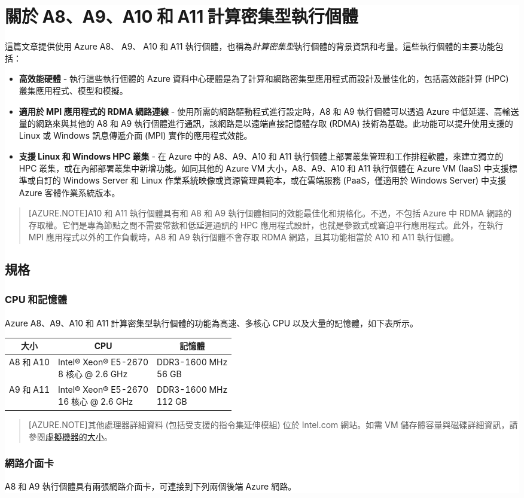 <properties
 pageTitle="關於 A8、A9、A10 和 A11 執行個體 | Microsoft Azure"
 description="取得使用 Azure A8、A9、A10 和 A11 計算密集型執行個體的背景資訊和考量。"
 services="virtual-machines, cloud-services"
 documentationCenter=""
 authors="dlepow"
 manager="timlt"
 editor=""/>
<tags
ms.service="virtual-machines"
 ms.devlang="na"
 ms.topic="article"
 ms.tgt_pltfrm="vm-multiple"
 ms.workload="infrastructure-services"
 ms.date="07/08/2015"
 ms.author="danlep"/>

# 關於 A8、A9、A10 和 A11 計算密集型執行個體

這篇文章提供使用 Azure A8、 A9、 A10 和 A11 執行個體，也稱為*計算密集型*執行個體的背景資訊和考量。這些執行個體的主要功能包括：

* **高效能硬體** - 執行這些執行個體的 Azure 資料中心硬體是為了計算和網路密集型應用程式而設計及最佳化的，包括高效能計算 (HPC) 叢集應用程式、模型和模擬。

* **適用於 MPI 應用程式的 RDMA 網路連線** - 使用所需的網路驅動程式進行設定時，A8 和 A9 執行個體可以透過 Azure 中低延遲、高輸送量的網路來與其他的 A8 和 A9 執行個體進行通訊，該網路是以遠端直接記憶體存取 (RDMA) 技術為基礎。此功能可以提升使用支援的 Linux 或 Windows 訊息傳遞介面 (MPI) 實作的應用程式效能。

* **支援 Linux 和 Windows HPC 叢集** - 在 Azure 中的 A8、A9、A10 和 A11 執行個體上部署叢集管理和工作排程軟體，來建立獨立的 HPC 叢集，或在內部部署叢集中新增功能。如同其他的 Azure VM 大小，A8、A9、A10 和 A11 執行個體在 Azure VM (IaaS) 中支援標準或自訂的 Windows Server 和 Linux 作業系統映像或資源管理員範本，或在雲端服務 (PaaS，僅適用於 Windows Server) 中支援 Azure 客體作業系統版本。

>[AZURE.NOTE]A10 和 A11 執行個體具有和 A8 和 A9 執行個體相同的效能最佳化和規格化。不過，不包括 Azure 中 RDMA 網路的存取權。它們是專為節點之間不需要常數和低延遲通訊的 HPC 應用程式設計，也就是參數式或窘迫平行應用程式。此外，在執行 MPI 應用程式以外的工作負載時，A8 和 A9 執行個體不會存取 RDMA 網路，且其功能相當於 A10 和 A11 執行個體。


## 規格

### CPU 和記憶體

Azure A8、A9、A10 和 A11 計算密集型執行個體的功能為高速、多核心 CPU 以及大量的記憶體，如下表所示。

大小 | CPU | 記憶體
------------- | ----------- | ----------------
A8 和 A10 | Intel® Xeon® E5-2670<br/>8 核心 @ 2.6 GHz | DDR3-1600 MHz<br/>56 GB
A9 和 A11 | Intel® Xeon® E5-2670<br/>16 核心 @ 2.6 GHz | DDR3-1600 MHz<br/>112 GB


>[AZURE.NOTE]其他處理器詳細資料 (包括受支援的指令集延伸模組) 位於 Intel.com 網站。如需 VM 儲存體容量與磁碟詳細資訊，請參閱[虛擬機器的大小](virtual-machines-size-specs.md)。

### 網路介面卡

A8 和 A9 執行個體具有兩張網路介面卡，可連接到下列兩個後端 Azure 網路。
